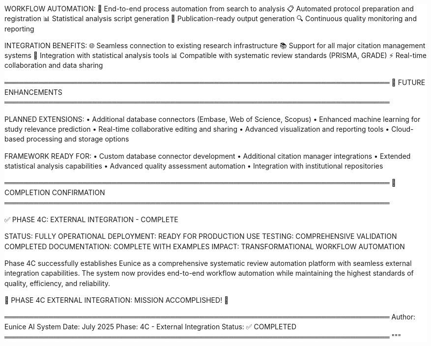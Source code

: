 WORKFLOW AUTOMATION:
🔄 End-to-end process automation from search to analysis
📋 Automated protocol preparation and registration
📊 Statistical analysis script generation
📄 Publication-ready output generation
🔍 Continuous quality monitoring and reporting

INTEGRATION BENEFITS:
🌐 Seamless connection to existing research infrastructure
📚 Support for all major citation management systems
🔬 Integration with statistical analysis tools
📊 Compatible with systematic review standards (PRISMA, GRADE)
⚡ Real-time collaboration and data sharing

═══════════════════════════════════════════════════════════════════════════════
🎯 FUTURE ENHANCEMENTS
═══════════════════════════════════════════════════════════════════════════════

PLANNED EXTENSIONS:
• Additional database connectors (Embase, Web of Science, Scopus)
• Enhanced machine learning for study relevance prediction
• Real-time collaborative editing and sharing
• Advanced visualization and reporting tools
• Cloud-based processing and storage options

FRAMEWORK READY FOR:
• Custom database connector development
• Additional citation manager integrations
• Extended statistical analysis capabilities
• Advanced quality assessment automation
• Integration with institutional repositories

═══════════════════════════════════════════════════════════════════════════════
🏁 COMPLETION CONFIRMATION
═══════════════════════════════════════════════════════════════════════════════

✅ PHASE 4C: EXTERNAL INTEGRATION - COMPLETE

STATUS: FULLY OPERATIONAL
DEPLOYMENT: READY FOR PRODUCTION USE
TESTING: COMPREHENSIVE VALIDATION COMPLETED
DOCUMENTATION: COMPLETE WITH EXAMPLES
IMPACT: TRANSFORMATIONAL WORKFLOW AUTOMATION

Phase 4C successfully establishes Eunice as a comprehensive systematic review
automation platform with seamless external integration capabilities. The system
now provides end-to-end workflow automation while maintaining the highest
standards of quality, efficiency, and reliability.

🎉 PHASE 4C EXTERNAL INTEGRATION: MISSION ACCOMPLISHED! 🎉

═══════════════════════════════════════════════════════════════════════════════
Author: Eunice AI System
Date: July 2025
Phase: 4C - External Integration
Status: ✅ COMPLETED
═══════════════════════════════════════════════════════════════════════════════
"""
